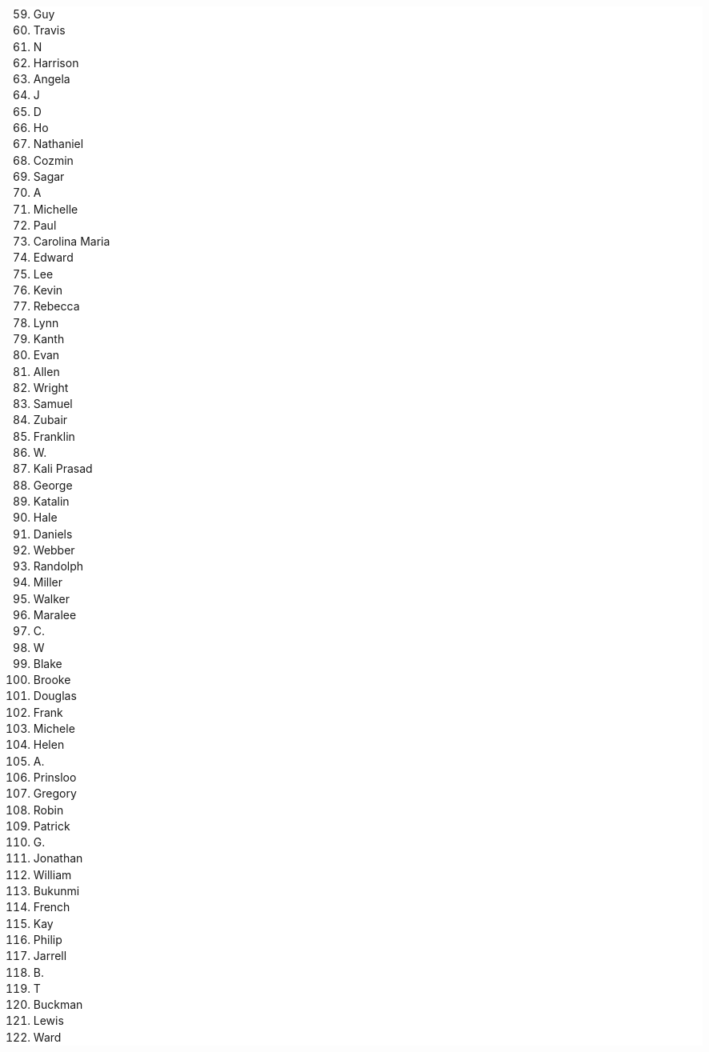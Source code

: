 59. Guy
60. Travis
61. N
62. Harrison
63. Angela
64. J
65. D
66. Ho
67. Nathaniel
68. Cozmin
69. Sagar
70. A
71. Michelle
72. Paul
73. Carolina Maria
74. Edward
75. Lee
76. Kevin
77. Rebecca
78. Lynn
79. Kanth
80. Evan
81. Allen
82. Wright
83. Samuel
84. Zubair
85. Franklin
86. W.
87. Kali Prasad
88. George
89. Katalin
90. Hale
91. Daniels
92. Webber
93. Randolph
94. Miller
95. Walker
96. Maralee
97. C.
98. W
99. Blake
100. Brooke
101. Douglas
102. Frank
103. Michele
104. Helen
105. A.
106. Prinsloo
107. Gregory
108. Robin
109. Patrick
110. G.
111. Jonathan
112. William
113. Bukunmi
114. French
115. Kay
116. Philip
117. Jarrell
118. B.
119. T
120. Buckman
121. Lewis
122. Ward